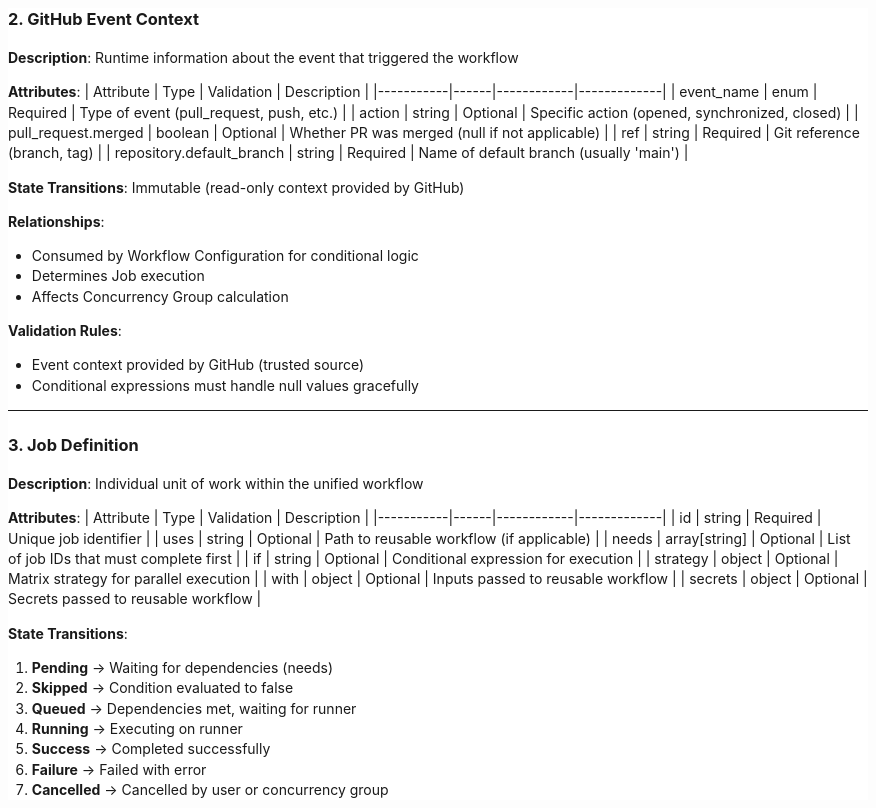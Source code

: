 ### 2. GitHub Event Context

**Description**: Runtime information about the event that triggered the workflow

**Attributes**:
| Attribute | Type | Validation | Description |
|-----------|------|------------|-------------|
| event_name | enum | Required | Type of event (pull_request, push, etc.) |
| action | string | Optional | Specific action (opened, synchronized, closed) |
| pull_request.merged | boolean | Optional | Whether PR was merged (null if not applicable) |
| ref | string | Required | Git reference (branch, tag) |
| repository.default_branch | string | Required | Name of default branch (usually 'main') |

**State Transitions**: Immutable (read-only context provided by GitHub)

**Relationships**:
- Consumed by Workflow Configuration for conditional logic
- Determines Job execution
- Affects Concurrency Group calculation

**Validation Rules**:
- Event context provided by GitHub (trusted source)
- Conditional expressions must handle null values gracefully

---

### 3. Job Definition

**Description**: Individual unit of work within the unified workflow

**Attributes**:
| Attribute | Type | Validation | Description |
|-----------|------|------------|-------------|
| id | string | Required | Unique job identifier |
| uses | string | Optional | Path to reusable workflow (if applicable) |
| needs | array[string] | Optional | List of job IDs that must complete first |
| if | string | Optional | Conditional expression for execution |
| strategy | object | Optional | Matrix strategy for parallel execution |
| with | object | Optional | Inputs passed to reusable workflow |
| secrets | object | Optional | Secrets passed to reusable workflow |

**State Transitions**:
1. **Pending** → Waiting for dependencies (needs)
2. **Skipped** → Condition evaluated to false
3. **Queued** → Dependencies met, waiting for runner
4. **Running** → Executing on runner
5. **Success** → Completed successfully
6. **Failure** → Failed with error
7. **Cancelled** → Cancelled by user or concurrency group
